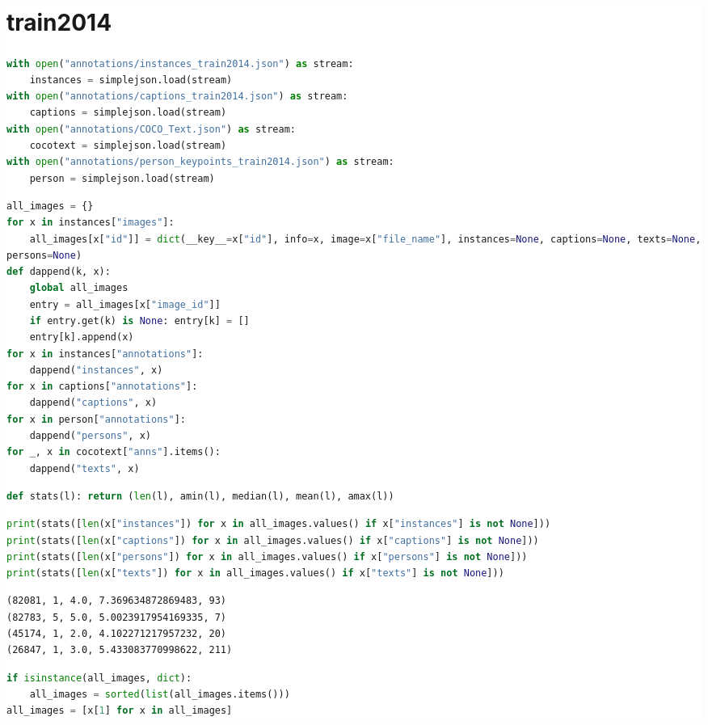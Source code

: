 # train2014


```python
with open("annotations/instances_train2014.json") as stream:
    instances = simplejson.load(stream)
with open("annotations/captions_train2014.json") as stream:
    captions = simplejson.load(stream)
with open("annotations/COCO_Text.json") as stream:
    cocotext = simplejson.load(stream)
with open("annotations/person_keypoints_train2014.json") as stream:
    person = simplejson.load(stream)
```


```python
all_images = {}
for x in instances["images"]:
    all_images[x["id"]] = dict(__key__=x["id"], info=x, image=x["file_name"], instances=None, captions=None, texts=None, persons=None)
def dappend(k, x):
    global all_images
    entry = all_images[x["image_id"]]
    if entry.get(k) is None: entry[k] = []
    entry[k].append(x)
for x in instances["annotations"]:
    dappend("instances", x)
for x in captions["annotations"]:
    dappend("captions", x)
for x in person["annotations"]:
    dappend("persons", x)
for _, x in cocotext["anns"].items():
    dappend("texts", x)
```


```python
def stats(l): return (len(l), amin(l), median(l), mean(l), amax(l))
```


```python
print(stats([len(x["instances"]) for x in all_images.values() if x["instances"] is not None]))
print(stats([len(x["captions"]) for x in all_images.values() if x["captions"] is not None]))
print(stats([len(x["persons"]) for x in all_images.values() if x["persons"] is not None]))
print(stats([len(x["texts"]) for x in all_images.values() if x["texts"] is not None]))
```

    (82081, 1, 4.0, 7.369634872869483, 93)
    (82783, 5, 5.0, 5.0023917954169335, 7)
    (45174, 1, 2.0, 4.102271217957232, 20)
    (26847, 1, 3.0, 5.433083770998622, 211)



```python
if isinstance(all_images, dict):
    all_images = sorted(list(all_images.items()))
all_images = [x[1] for x in all_images]
```
